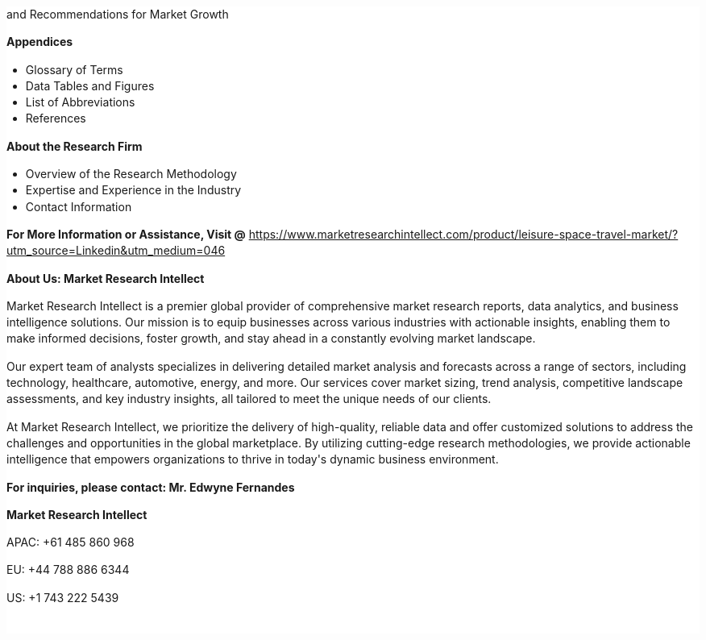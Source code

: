 and Recommendations for Market Growth</li></ul><p><strong>Appendices</strong></p><ul><li>Glossary of Terms</li><li>Data Tables and Figures</li><li>List of Abbreviations</li><li>References</li></ul><p><strong>About the Research Firm</strong></p><ul><li>Overview of the Research Methodology</li><li>Expertise and Experience in the Industry</li><li>Contact Information</li></ul></div><div class="article-main__content" data-test-id="publishing-text-block"><p><span class="font-[700]"><strong>For More Information or Assistance, Visit @</strong>&nbsp;<a href="https://www.marketresearchintellect.com/product/leisure-space-travel-market/?utm_source=Linkedin&utm_medium=046">https://www.marketresearchintellect.com/product/leisure-space-travel-market/?utm_source=Linkedin&utm_medium=046</a></span></p><p><strong>About Us: Market Research Intellect</strong></p><p>Market Research Intellect is a premier global provider of comprehensive market research reports, data analytics, and business intelligence solutions. Our mission is to equip businesses across various industries with actionable insights, enabling them to make informed decisions, foster growth, and stay ahead in a constantly evolving market landscape.</p><p>Our expert team of analysts specializes in delivering detailed market analysis and forecasts across a range of sectors, including technology, healthcare, automotive, energy, and more. Our services cover market sizing, trend analysis, competitive landscape assessments, and key industry insights, all tailored to meet the unique needs of our clients.</p><p>At Market Research Intellect, we prioritize the delivery of high-quality, reliable data and offer customized solutions to address the challenges and opportunities in the global marketplace. By utilizing cutting-edge research methodologies, we provide actionable intelligence that empowers organizations to thrive in today's dynamic business environment.</p><p><strong>For inquiries, please contact: Mr. Edwyne Fernandes</strong></p><p><strong>Market Research Intellect</strong></p><p>APAC: +61 485 860 968</p><p>EU: +44 788 886 6344</p><p>US: +1 743 222 5439</p></div><div class="article-main__content" data-test-id="publishing-text-block">&nbsp;</div>
